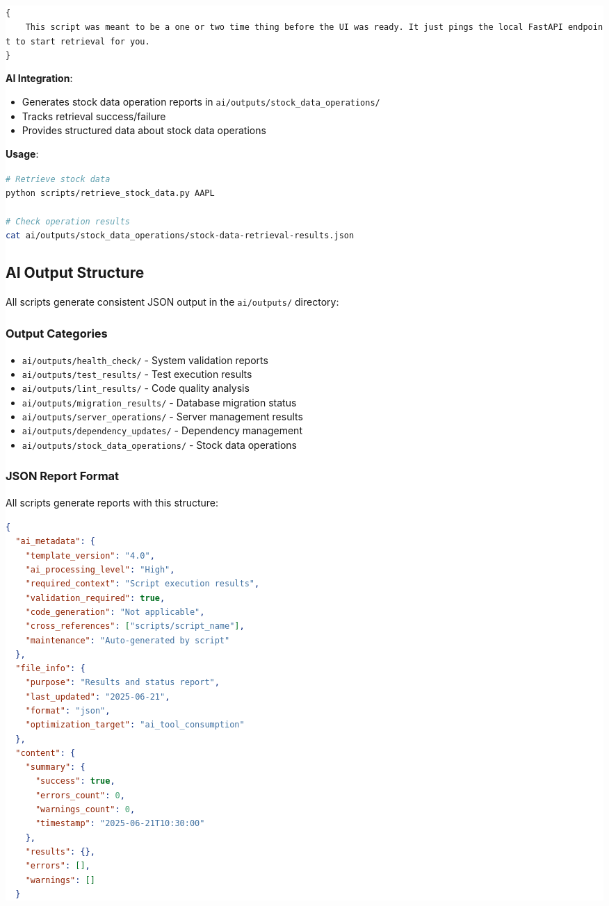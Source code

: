 ```
{
    This script was meant to be a one or two time thing before the UI was ready. It just pings the local FastAPI endpoint to start retrieval for you.
}
```


**AI Integration**:
- Generates stock data operation reports in `ai/outputs/stock_data_operations/`
- Tracks retrieval success/failure
- Provides structured data about stock data operations

**Usage**:
```bash
# Retrieve stock data
python scripts/retrieve_stock_data.py AAPL

# Check operation results
cat ai/outputs/stock_data_operations/stock-data-retrieval-results.json
```

## AI Output Structure

All scripts generate consistent JSON output in the `ai/outputs/` directory:

### Output Categories
- `ai/outputs/health_check/` - System validation reports
- `ai/outputs/test_results/` - Test execution results
- `ai/outputs/lint_results/` - Code quality analysis
- `ai/outputs/migration_results/` - Database migration status
- `ai/outputs/server_operations/` - Server management results
- `ai/outputs/dependency_updates/` - Dependency management
- `ai/outputs/stock_data_operations/` - Stock data operations

### JSON Report Format
All scripts generate reports with this structure:
```json
{
  "ai_metadata": {
    "template_version": "4.0",
    "ai_processing_level": "High",
    "required_context": "Script execution results",
    "validation_required": true,
    "code_generation": "Not applicable",
    "cross_references": ["scripts/script_name"],
    "maintenance": "Auto-generated by script"
  },
  "file_info": {
    "purpose": "Results and status report",
    "last_updated": "2025-06-21",
    "format": "json",
    "optimization_target": "ai_tool_consumption"
  },
  "content": {
    "summary": {
      "success": true,
      "errors_count": 0,
      "warnings_count": 0,
      "timestamp": "2025-06-21T10:30:00"
    },
    "results": {},
    "errors": [],
    "warnings": []
  }
```
